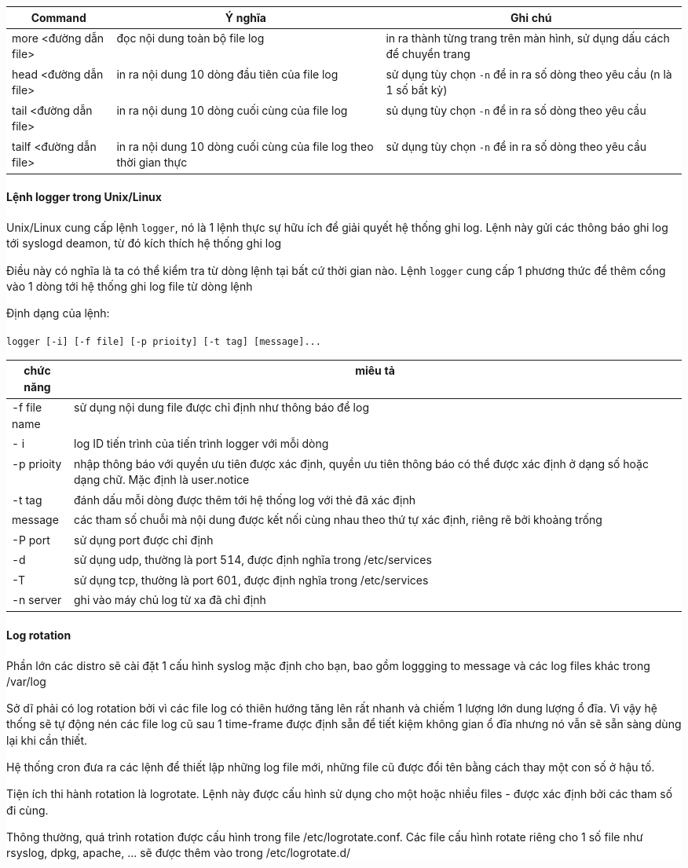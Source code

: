 | Command | Ý nghĩa | Ghi chú |
| --- | --- | --- |
| more <đường dẫn file> | đọc nội dung toàn bộ file log | in ra thành từng trang trên màn hình, sử dụng dấu cách để chuyển trang |
| head <đường dẫn file> | in ra nội dung 10 dòng đầu tiên của file log | sử dụng tùy chọn `-n` để in ra số dòng theo yêu cầu (n là 1 số bất kỳ) |
| tail <đường dẫn file> | in ra nội dung 10 dòng cuối cùng của file log | sủ dụng tùy chọn `-n` để in ra số dòng theo yêu cầu |
| tailf <đường dẫn file> | in ra nội dung 10  dòng cuối cùng của file log theo thời gian thực | sử dụng tùy chọn `-n` để in ra số dòng theo yêu cầu |

#### Lệnh logger trong Unix/Linux

Unix/Linux cung cấp lệnh `logger`, nó là 1 lệnh thực sự hữu ích để giải quyết hệ thống ghi log. Lệnh này gửi các thông báo ghi log tới syslogd deamon, từ đó kích thích hệ thống ghi log

Điều này có nghĩa là ta có thể kiểm tra từ dòng lệnh tại bất cứ thời gian nào. Lệnh `logger` cung cấp 1 phương thức để thêm cổng vào 1 dòng tới hệ thống ghi log file từ dòng lệnh

Định dạng của lệnh:

`logger [-i] [-f file] [-p prioity] [-t tag] [message]...`

| chức năng | miêu tả |
| --- | --- |
| -f file name | sử dụng nội dung file được chỉ định như thông báo để log |
| - i | log ID tiến trình của tiến trình logger với mỗi dòng |
| -p prioity |  nhập thông báo với quyền ưu tiên được xác định, quyền ưu tiên thông báo có thể được xác định ở dạng số hoặc dạng chữ. Mặc định là user.notice |
| -t tag | đánh dấu mỗi dòng được thêm tới hệ thống log với thẻ đã xác định |
| message | các tham số chuỗi mà nội dung được kết nối cùng nhau theo thứ tự xác định, riêng rẽ bởi khoảng trống |
| -P  port | sử dụng port được chỉ định |
| -d | sử dụng udp, thường là port 514, được định nghĩa trong /etc/services |
| -T | sử dụng tcp, thường là port 601, được định nghĩa trong /etc/services |
| -n server | ghi vào máy chủ log từ xa đã chỉ định |

#### Log rotation

Phần lớn các distro  sẽ cài đặt 1 cấu hình syslog mặc định cho bạn, bao gồm loggging to message và các log files khác trong /var/log

Sở dĩ phải có log rotation bởi vì các file log có thiên hướng tăng lên rất nhanh và chiếm 1 lượng lớn dung lượng ổ đĩa. Vì vậy hệ thống sẽ tự động nén các file log cũ sau 1 time-frame được định sẵn để tiết kiệm không gian ổ đĩa nhưng nó vẫn sẽ sẵn sàng dùng lại khi cần thiết.

Hệ thống cron đưa ra các lệnh để thiết lập những log file mới, những file cũ được đổi tên bằng cách thay một con số ở hậu tố.

Tiện ích thi hành rotation là logrotate. Lệnh này được cấu hình sử dụng cho một hoặc nhiều files - được xác định bởi các tham số đi cùng.

Thông thường, quá trình rotation được cấu hình trong file /etc/logrotate.conf. Các file cấu hình rotate riêng cho 1 số file như rsyslog, dpkg, apache, ... sẽ được thêm vào trong /etc/logrotate.d/
